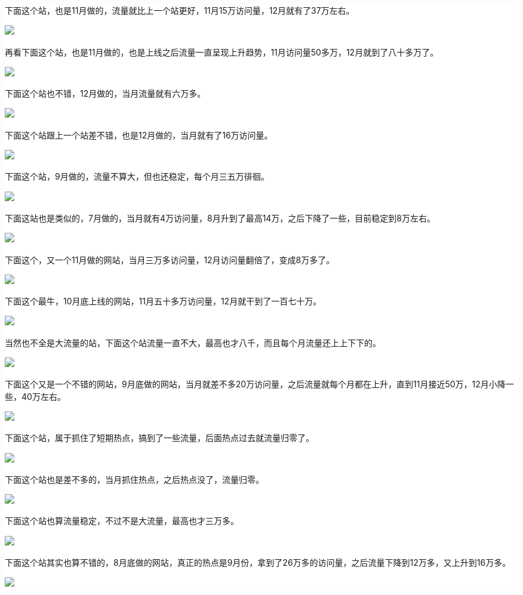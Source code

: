 下面这个站，也是11月做的，流量就比上一个站更好，11月15万访问量，12月就有了37万左右。  

![](https://mmbiz.qpic.cn/sz_mmbiz_png/LBrX00GQeicu4UOeQSvJia3n35SHa3qFjlV2iaNdCGvqiadv1aW94nH27pgTKOALjwzkI8Jyrniaww2kicKdmK8IpyUg/640?wx_fmt=png&from=appmsg)

再看下面这个站，也是11月做的，也是上线之后流量一直呈现上升趋势，11月访问量50多万，12月就到了八十多万了。  

![](https://mmbiz.qpic.cn/sz_mmbiz_png/LBrX00GQeicu4UOeQSvJia3n35SHa3qFjlDMA3uH20PZXloHicib17MlP2Wic6M57o8bJialhG4YPhUSicHmyuzm8k62w/640?wx_fmt=png&from=appmsg)

下面这个站也不错，12月做的，当月流量就有六万多。

![](https://mmbiz.qpic.cn/sz_mmbiz_png/LBrX00GQeicu4UOeQSvJia3n35SHa3qFjlBrHAyFhSurn32GGUU5ssia6OOGxUqpqKzbDicaSguCp1E01f8iaJeeYjw/640?wx_fmt=png&from=appmsg)

下面这个站跟上一个站差不错，也是12月做的，当月就有了16万访问量。

![](https://mmbiz.qpic.cn/sz_mmbiz_png/LBrX00GQeicu4UOeQSvJia3n35SHa3qFjlPGvIv7CPuxYRlTKGtPQPKg3LaY1LvSwhoNVnibCLibblXGl0r6NJwIIg/640?wx_fmt=png&from=appmsg)

下面这个站，9月做的，流量不算大，但也还稳定，每个月三五万徘徊。

![](https://mmbiz.qpic.cn/sz_mmbiz_png/LBrX00GQeicu4UOeQSvJia3n35SHa3qFjl9qv77QicOoszb93QicdOgb840WtDXP9WZbJUrbWmWXrsFJpccB4fPwAA/640?wx_fmt=png&from=appmsg)

下面这站也是类似的，7月做的，当月就有4万访问量，8月升到了最高14万，之后下降了一些，目前稳定到8万左右。

![](https://mmbiz.qpic.cn/sz_mmbiz_png/LBrX00GQeicu4UOeQSvJia3n35SHa3qFjltzFyQv3JJJUlNfpWKYQfPCKJ2ia8Pqtcj6QLLFFq76PU9eLoYTErpdw/640?wx_fmt=png&from=appmsg)

下面这个，又一个11月做的网站，当月三万多访问量，12月访问量翻倍了，变成8万多了。  

![](https://mmbiz.qpic.cn/sz_mmbiz_png/LBrX00GQeicu4UOeQSvJia3n35SHa3qFjlJOliahYXGbPia34WzAKUGMlicibKkA1iaXgbYuSLNAJYlHMYgRFqm9TrLdw/640?wx_fmt=png&from=appmsg)

下面这个最牛，10月底上线的网站，11月五十多万访问量，12月就干到了一百七十万。

![](https://mmbiz.qpic.cn/sz_mmbiz_png/LBrX00GQeicu4UOeQSvJia3n35SHa3qFjlZ6FoLNlxMflIdyfvkN3EL9c74aKNPHibh0YOhxYde043I72kHGkX09Q/640?wx_fmt=png&from=appmsg)

当然也不全是大流量的站，下面这个站流量一直不大，最高也才八千，而且每个月流量还上上下下的。

![](https://mmbiz.qpic.cn/sz_mmbiz_png/LBrX00GQeicu4UOeQSvJia3n35SHa3qFjlOGnIE3A0sbqcu6Q3cg6N4UPaxoaevibqZyibZ8gq5PibVYfSuFbKE9QSg/640?wx_fmt=png&from=appmsg)

下面这个又是一个不错的网站，9月底做的网站，当月就差不多20万访问量，之后流量就每个月都在上升，直到11月接近50万，12月小降一些，40万左右。

![](https://mmbiz.qpic.cn/sz_mmbiz_png/LBrX00GQeicu4UOeQSvJia3n35SHa3qFjld3FOaEzhTA9uYxz02Gx3ibsIF3ib90hTpOJKwVILR8FnEiaj7GL3Tc8ug/640?wx_fmt=png&from=appmsg)

下面这个站，属于抓住了短期热点，搞到了一些流量，后面热点过去就流量归零了。

![](https://mmbiz.qpic.cn/sz_mmbiz_png/LBrX00GQeicu4UOeQSvJia3n35SHa3qFjl1FfuDPQPdhQAyRFqKBibjwiakVPGrsqaz5ddLZ82mUGFCW6LPYQmVHJQ/640?wx_fmt=png&from=appmsg)

下面这个站也是差不多的，当月抓住热点，之后热点没了，流量归零。

![](https://mmbiz.qpic.cn/sz_mmbiz_png/LBrX00GQeicu4UOeQSvJia3n35SHa3qFjl8ia2Fic51I3npcEViarDmlb4yXj3ssqict4Kx8g9LJ6UtgvhzrENIagxrg/640?wx_fmt=png&from=appmsg)

下面这个站也算流量稳定，不过不是大流量，最高也才三万多。

![](https://mmbiz.qpic.cn/sz_mmbiz_png/LBrX00GQeicu4UOeQSvJia3n35SHa3qFjl3QH0Wp4Y7urdJ5lh8FvKT1sV7dyareSZZL8AXiaL7TXk8YoH8ia7VCiaA/640?wx_fmt=png&from=appmsg)

下面这个站其实也算不错的，8月底做的网站，真正的热点是9月份，拿到了26万多的访问量，之后流量下降到12万多，又上升到16万多。

![](https://mmbiz.qpic.cn/sz_mmbiz_png/LBrX00GQeicu4UOeQSvJia3n35SHa3qFjlLgfmwcriahOcVaibOHF6h5SoJ7xLSSIM63DRrICUL8wOehJ7IyAZumdg/640?wx_fmt=png&from=appmsg)
